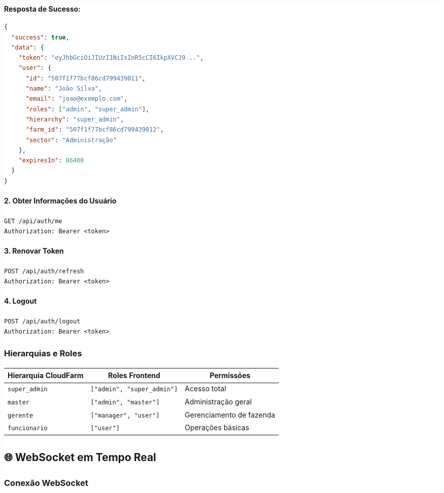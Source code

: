 **Resposta de Sucesso:**
```json
{
  "success": true,
  "data": {
    "token": "eyJhbGciOiJIUzI1NiIsInR5cCI6IkpXVCJ9...",
    "user": {
      "id": "507f1f77bcf86cd799439011",
      "name": "João Silva",
      "email": "joao@exemplo.com",
      "roles": ["admin", "super_admin"],
      "hierarchy": "super_admin",
      "farm_id": "507f1f77bcf86cd799439012",
      "sector": "Administração"
    },
    "expiresIn": 86400
  }
}
```

#### 2. Obter Informações do Usuário
```http
GET /api/auth/me
Authorization: Bearer <token>
```

#### 3. Renovar Token
```http
POST /api/auth/refresh
Authorization: Bearer <token>
```

#### 4. Logout
```http
POST /api/auth/logout
Authorization: Bearer <token>
```

### Hierarquias e Roles

| Hierarquia CloudFarm | Roles Frontend | Permissões |
|---------------------|----------------|------------|
| `super_admin` | `["admin", "super_admin"]` | Acesso total |
| `master` | `["admin", "master"]` | Administração geral |
| `gerente` | `["manager", "user"]` | Gerenciamento de fazenda |
| `funcionario` | `["user"]` | Operações básicas |

## 🌐 WebSocket em Tempo Real

### Conexão WebSocket

